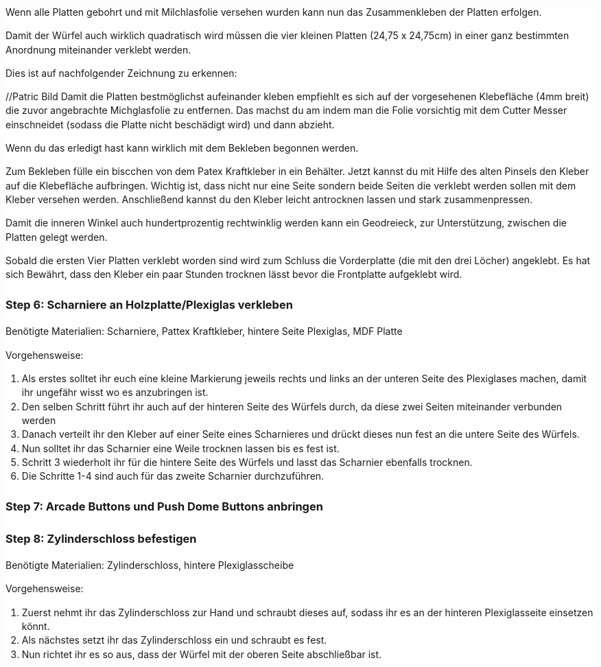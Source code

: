 Wenn alle Platten gebohrt und mit Milchlasfolie versehen wurden kann nun das Zusammenkleben der Platten erfolgen.

Damit der Würfel auch wirklich quadratisch wird müssen die vier kleinen Platten (24,75 x 24,75cm) in einer ganz bestimmten Anordnung miteinander verklebt werden.

Dies ist auf nachfolgender Zeichnung zu erkennen:

//Patric Bild
Damit die Platten bestmöglichst aufeinander kleben empfiehlt es sich auf der vorgesehenen Klebefläche (4mm breit) die zuvor angebrachte Michglasfolie zu entfernen. Das machst du am indem man die Folie vorsichtig mit dem Cutter Messer einschneidet (sodass die Platte nicht beschädigt wird) und dann abzieht.

Wenn du das erledigt hast kann wirklich mit dem Bekleben begonnen werden.

Zum Bekleben fülle ein biscchen von dem Patex Kraftkleber in ein Behälter. Jetzt kannst du mit Hilfe des alten Pinsels den Kleber auf die Klebefläche aufbringen. Wichtig ist, dass nicht nur eine Seite sondern beide Seiten die verklebt werden sollen mit dem Kleber versehen werden. Anschließend kannst du den Kleber leicht antrocknen lassen und stark zusammenpressen.

Damit die inneren Winkel auch hundertprozentig rechtwinklig werden kann ein Geodreieck, zur Unterstützung,  zwischen die Platten gelegt werden. 

Sobald die ersten Vier Platten verklebt worden sind wird zum Schluss die Vorderplatte (die mit den drei Löcher) angeklebt.
Es hat sich Bewährt, dass den Kleber ein paar Stunden trocknen lässt bevor die Frontplatte aufgeklebt wird. 

### Step 6: Scharniere an Holzplatte/Plexiglas verkleben
Benötigte Materialien: Scharniere, Pattex Kraftkleber, hintere Seite Plexiglas, MDF Platte

Vorgehensweise:
  1. Als erstes solltet ihr euch eine kleine Markierung jeweils rechts und links an der unteren Seite des Plexiglases machen, damit ihr ungefähr wisst wo es anzubringen ist.
  2. Den selben Schritt führt ihr auch auf der hinteren Seite des Würfels durch, da diese zwei Seiten miteinander verbunden werden
  3. Danach verteilt ihr den Kleber auf einer Seite eines Scharnieres und drückt dieses nun fest an die untere Seite des Würfels.
  3. Nun solltet ihr das Scharnier eine Weile trocknen lassen bis es fest ist.
  4. Schritt 3 wiederholt ihr für die hintere Seite des Würfels und lasst das Scharnier ebenfalls trocknen.
  5. Die Schritte 1-4 sind auch für das zweite Scharnier durchzuführen.

### Step 7: Arcade Buttons und Push Dome Buttons anbringen

### Step 8: Zylinderschloss befestigen
Benötigte Materialien: Zylinderschloss, hintere Plexiglasscheibe

Vorgehensweise:
  1. Zuerst nehmt ihr das Zylinderschloss zur Hand und schraubt dieses auf, sodass ihr es an der hinteren Plexiglasseite einsetzen könnt.
  2. Als nächstes setzt ihr das Zylinderschloss ein und schraubt es fest.
  3. Nun richtet ihr es so aus, dass der Würfel mit der oberen Seite abschließbar ist.
